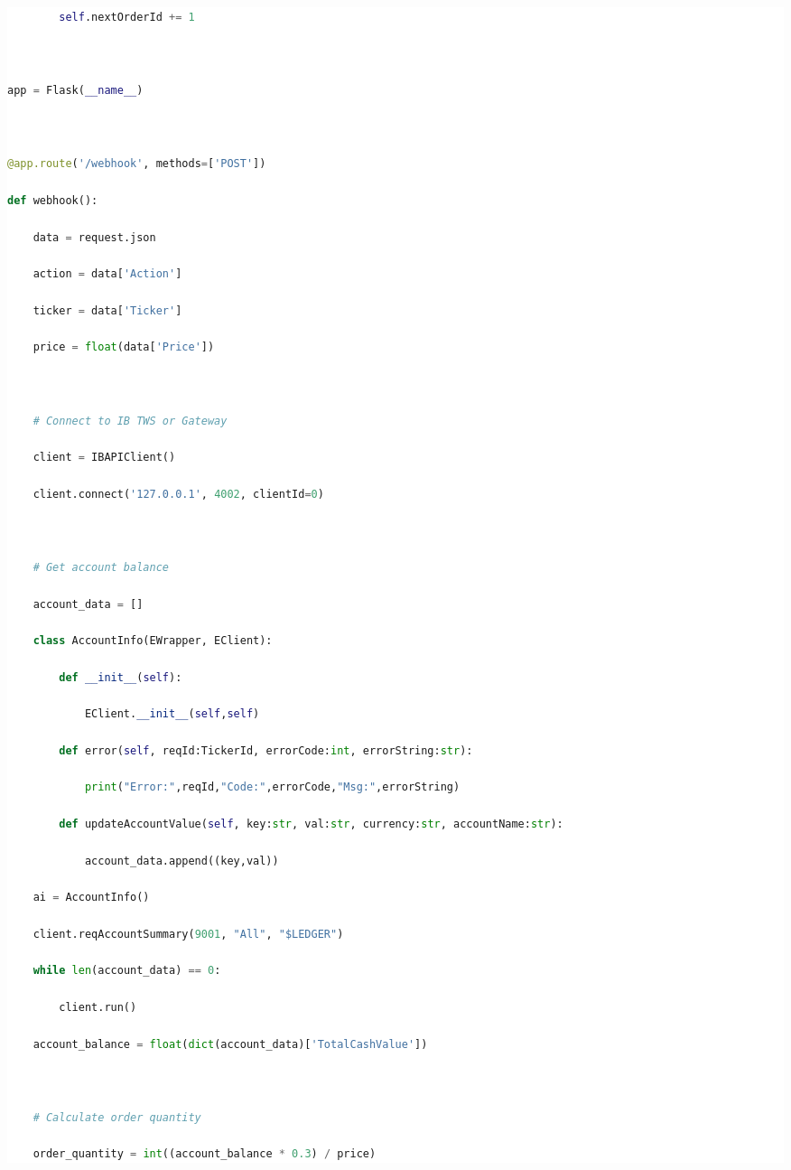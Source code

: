 ```python
        self.nextOrderId += 1



app = Flask(__name__)



@app.route('/webhook', methods=['POST'])

def webhook():

    data = request.json

    action = data['Action']

    ticker = data['Ticker']

    price = float(data['Price'])



    # Connect to IB TWS or Gateway

    client = IBAPIClient()

    client.connect('127.0.0.1', 4002, clientId=0)



    # Get account balance

    account_data = []

    class AccountInfo(EWrapper, EClient):

        def __init__(self):

            EClient.__init__(self,self)

        def error(self, reqId:TickerId, errorCode:int, errorString:str):

            print("Error:",reqId,"Code:",errorCode,"Msg:",errorString)

        def updateAccountValue(self, key:str, val:str, currency:str, accountName:str):

            account_data.append((key,val))

    ai = AccountInfo()

    client.reqAccountSummary(9001, "All", "$LEDGER")

    while len(account_data) == 0:

        client.run()

    account_balance = float(dict(account_data)['TotalCashValue'])



    # Calculate order quantity

    order_quantity = int((account_balance * 0.3) / price)
```